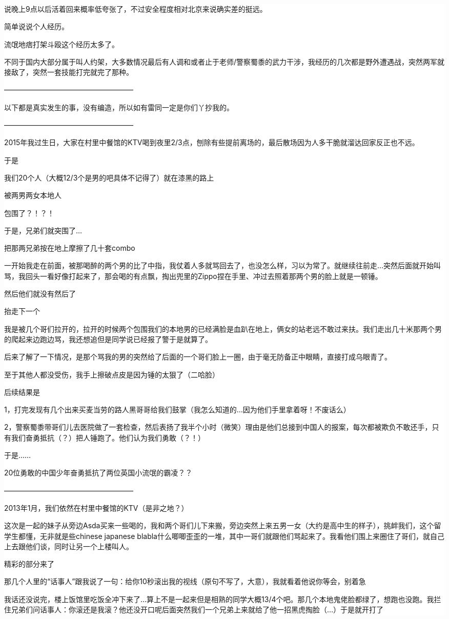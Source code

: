 说晚上9点以后活着回来概率低夸张了，不过安全程度相对北京来说确实差的挺远。

简单说说个人经历。

  

流氓地痞打架斗殴这个经历太多了。

不同于国内大部分属于叫人约架，大多数情况最后有人调和或者止于老师/警察蜀黍的武力干涉，我经历的几次都是野外遭遇战，突然两军就接敌了，突然一套技能打完就完了那种。

——————————————————

以下都是真实发生的事，没有编造，所以如有雷同一定是你们丫抄我的。

——————————————————

2015年我过生日，大家在村里中餐馆的KTV喝到夜里2/3点，刨除有些提前离场的，最后散场因为人多干脆就溜达回家反正也不远。

于是

我们20个人（大概12/3个是男的吧具体不记得了）就在漆黑的路上

被两男两女本地人

包围了？！？！

于是，兄弟们就突围了…

把那两兄弟按在地上摩擦了几十套combo

一开始我走在前面，被那喝醉的两个男的比了中指，我仗着人多就骂回去了，也没怎么样，习以为常了。就继续往前走…突然后面就开始叫骂，我回头一看好像打起来了，那会喝的有点飘，掏出兜里的Zippo捏在手里、冲过去照着那两个男的脸上就是一顿锤。

然后他们就没有然后了

抬走下一个

我是被几个哥们拉开的，拉开的时候两个包围我们的本地男的已经满脸是血趴在地上，俩女的站老远不敢过来扶。我们走出几十米那两个男的爬起来边跑边骂，我还想追但是同学说已经报了警于是就算了。

后来了解了一下情况，是那个骂我的男的突然给了后面的一个哥们脸上一圈，由于毫无防备正中眼睛，直接打成乌眼青了。

至于其他人都没受伤，我手上擦破点皮是因为锤的太狠了（二哈脸）

后续结果是

1，打完发现有几个出来买麦当劳的路人黑哥哥给我们鼓掌（我怎么知道的…因为他们手里拿着呀！不废话么）

2，警察蜀黍带哥们儿去医院做了一套检查，然后表扬了我半个小时（微笑）理由是他们总接到中国人的报案，每次都被欺负不敢还手，只有我们奋勇抵抗（？）把人锤跑了。他们认为我们勇敢（？！）

于是……

20位勇敢的中国少年奋勇抵抗了两位英国小流氓的霸凌？？

——————————————————

2013年1月，我们依然在村里中餐馆的KTV（是非之地？）

这次是一起的妹子从旁边Asda买来一些喝的，我和两个哥们儿下来搬，旁边突然上来五男一女（大约是高中生的样子），挑衅我们，这个留学生都懂，无非就是些chinese japanese blabla什么唧唧歪歪的一堆，其中一哥们就跟他们骂起来了。我看他们围上来圈住了哥们，就自己上去跟他们谈，同时让另一个上楼叫人。

精彩的部分来了

那几个人里的“话事人”跟我说了一句：给你10秒滚出我的视线（原句不写了，大意），我就看着他说你等会，别着急

我话还没说完，楼上饭馆里吃饭全冲下来了…算上不是一起来但是相熟的同学大概13/4个吧。那几个本地鬼佬脸都绿了，想跑也没跑。我拦住兄弟们问话事人：你滚还是我滚？他还没开口呢后面突然我们一个兄弟上来就给了他一招黑虎掏脸（…）于是就开打了
